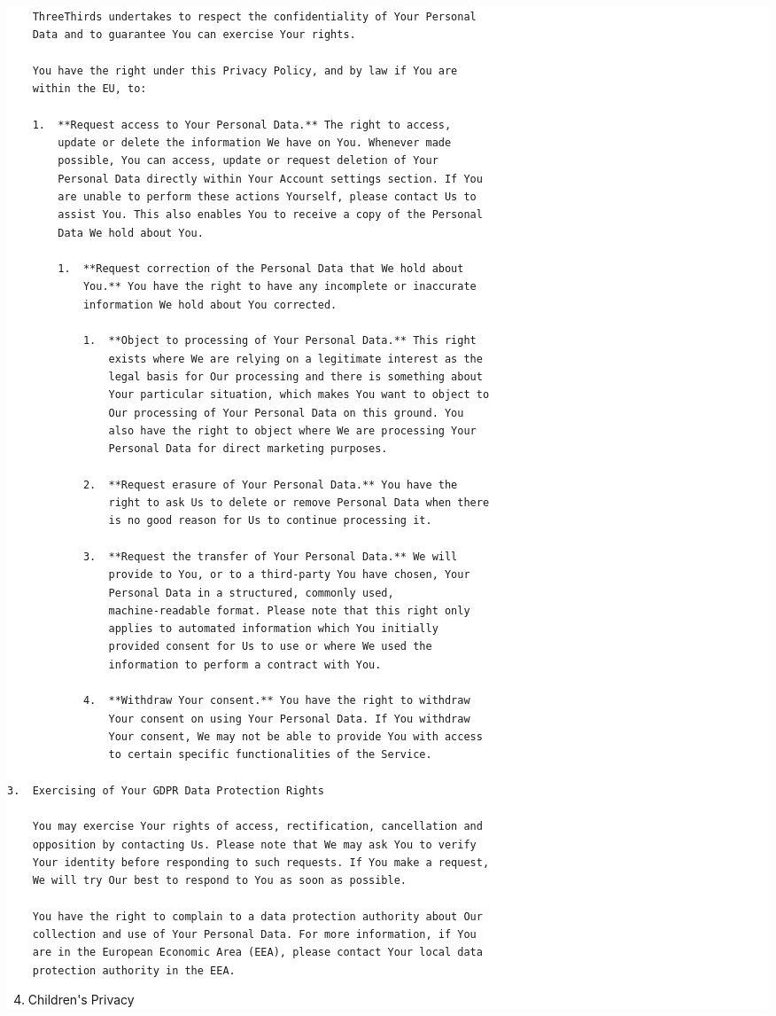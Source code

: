         ThreeThirds undertakes to respect the confidentiality of Your Personal
        Data and to guarantee You can exercise Your rights.

        You have the right under this Privacy Policy, and by law if You are
        within the EU, to:

        1.  **Request access to Your Personal Data.** The right to access,
            update or delete the information We have on You. Whenever made
            possible, You can access, update or request deletion of Your
            Personal Data directly within Your Account settings section. If You
            are unable to perform these actions Yourself, please contact Us to
            assist You. This also enables You to receive a copy of the Personal
            Data We hold about You.

            1.  **Request correction of the Personal Data that We hold about
                You.** You have the right to have any incomplete or inaccurate
                information We hold about You corrected.

                1.  **Object to processing of Your Personal Data.** This right
                    exists where We are relying on a legitimate interest as the
                    legal basis for Our processing and there is something about
                    Your particular situation, which makes You want to object to
                    Our processing of Your Personal Data on this ground. You
                    also have the right to object where We are processing Your
                    Personal Data for direct marketing purposes.

                2.  **Request erasure of Your Personal Data.** You have the
                    right to ask Us to delete or remove Personal Data when there
                    is no good reason for Us to continue processing it.

                3.  **Request the transfer of Your Personal Data.** We will
                    provide to You, or to a third-party You have chosen, Your
                    Personal Data in a structured, commonly used,
                    machine-readable format. Please note that this right only
                    applies to automated information which You initially
                    provided consent for Us to use or where We used the
                    information to perform a contract with You.

                4.  **Withdraw Your consent.** You have the right to withdraw
                    Your consent on using Your Personal Data. If You withdraw
                    Your consent, We may not be able to provide You with access
                    to certain specific functionalities of the Service.

    3.  Exercising of Your GDPR Data Protection Rights

        You may exercise Your rights of access, rectification, cancellation and
        opposition by contacting Us. Please note that We may ask You to verify
        Your identity before responding to such requests. If You make a request,
        We will try Our best to respond to You as soon as possible.

        You have the right to complain to a data protection authority about Our
        collection and use of Your Personal Data. For more information, if You
        are in the European Economic Area (EEA), please contact Your local data
        protection authority in the EEA.

4.  Children's Privacy
